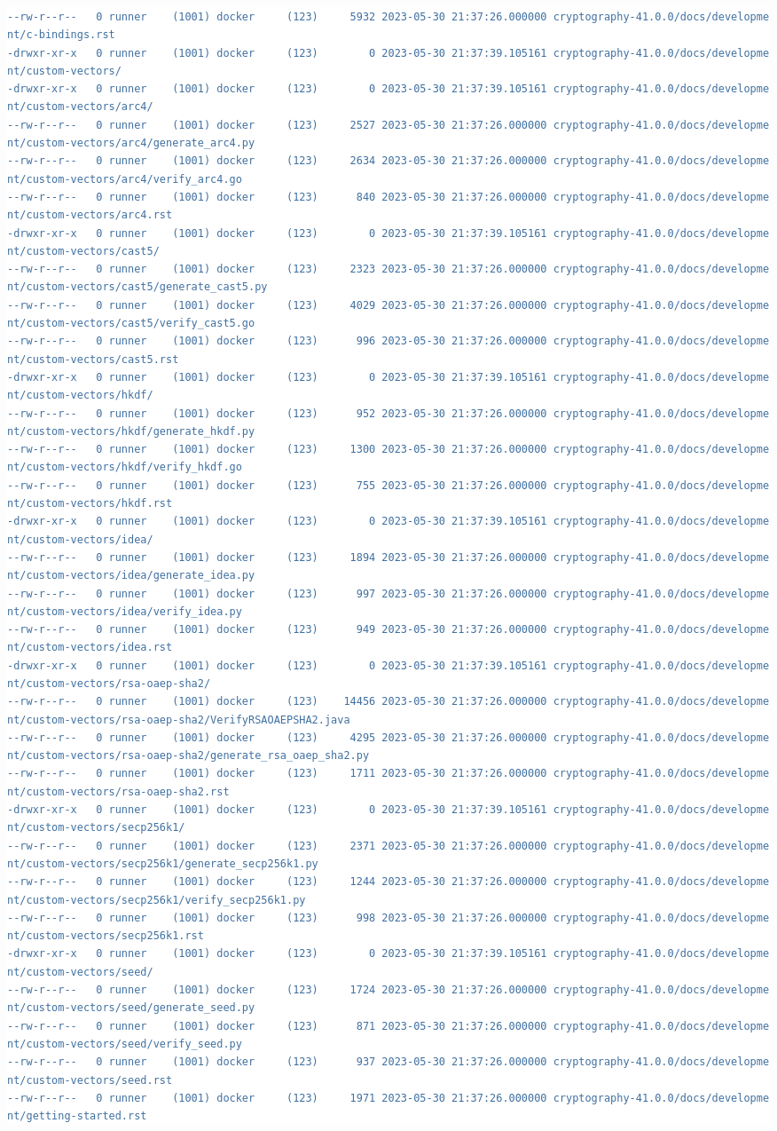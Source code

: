```diff
--rw-r--r--   0 runner    (1001) docker     (123)     5932 2023-05-30 21:37:26.000000 cryptography-41.0.0/docs/development/c-bindings.rst
-drwxr-xr-x   0 runner    (1001) docker     (123)        0 2023-05-30 21:37:39.105161 cryptography-41.0.0/docs/development/custom-vectors/
-drwxr-xr-x   0 runner    (1001) docker     (123)        0 2023-05-30 21:37:39.105161 cryptography-41.0.0/docs/development/custom-vectors/arc4/
--rw-r--r--   0 runner    (1001) docker     (123)     2527 2023-05-30 21:37:26.000000 cryptography-41.0.0/docs/development/custom-vectors/arc4/generate_arc4.py
--rw-r--r--   0 runner    (1001) docker     (123)     2634 2023-05-30 21:37:26.000000 cryptography-41.0.0/docs/development/custom-vectors/arc4/verify_arc4.go
--rw-r--r--   0 runner    (1001) docker     (123)      840 2023-05-30 21:37:26.000000 cryptography-41.0.0/docs/development/custom-vectors/arc4.rst
-drwxr-xr-x   0 runner    (1001) docker     (123)        0 2023-05-30 21:37:39.105161 cryptography-41.0.0/docs/development/custom-vectors/cast5/
--rw-r--r--   0 runner    (1001) docker     (123)     2323 2023-05-30 21:37:26.000000 cryptography-41.0.0/docs/development/custom-vectors/cast5/generate_cast5.py
--rw-r--r--   0 runner    (1001) docker     (123)     4029 2023-05-30 21:37:26.000000 cryptography-41.0.0/docs/development/custom-vectors/cast5/verify_cast5.go
--rw-r--r--   0 runner    (1001) docker     (123)      996 2023-05-30 21:37:26.000000 cryptography-41.0.0/docs/development/custom-vectors/cast5.rst
-drwxr-xr-x   0 runner    (1001) docker     (123)        0 2023-05-30 21:37:39.105161 cryptography-41.0.0/docs/development/custom-vectors/hkdf/
--rw-r--r--   0 runner    (1001) docker     (123)      952 2023-05-30 21:37:26.000000 cryptography-41.0.0/docs/development/custom-vectors/hkdf/generate_hkdf.py
--rw-r--r--   0 runner    (1001) docker     (123)     1300 2023-05-30 21:37:26.000000 cryptography-41.0.0/docs/development/custom-vectors/hkdf/verify_hkdf.go
--rw-r--r--   0 runner    (1001) docker     (123)      755 2023-05-30 21:37:26.000000 cryptography-41.0.0/docs/development/custom-vectors/hkdf.rst
-drwxr-xr-x   0 runner    (1001) docker     (123)        0 2023-05-30 21:37:39.105161 cryptography-41.0.0/docs/development/custom-vectors/idea/
--rw-r--r--   0 runner    (1001) docker     (123)     1894 2023-05-30 21:37:26.000000 cryptography-41.0.0/docs/development/custom-vectors/idea/generate_idea.py
--rw-r--r--   0 runner    (1001) docker     (123)      997 2023-05-30 21:37:26.000000 cryptography-41.0.0/docs/development/custom-vectors/idea/verify_idea.py
--rw-r--r--   0 runner    (1001) docker     (123)      949 2023-05-30 21:37:26.000000 cryptography-41.0.0/docs/development/custom-vectors/idea.rst
-drwxr-xr-x   0 runner    (1001) docker     (123)        0 2023-05-30 21:37:39.105161 cryptography-41.0.0/docs/development/custom-vectors/rsa-oaep-sha2/
--rw-r--r--   0 runner    (1001) docker     (123)    14456 2023-05-30 21:37:26.000000 cryptography-41.0.0/docs/development/custom-vectors/rsa-oaep-sha2/VerifyRSAOAEPSHA2.java
--rw-r--r--   0 runner    (1001) docker     (123)     4295 2023-05-30 21:37:26.000000 cryptography-41.0.0/docs/development/custom-vectors/rsa-oaep-sha2/generate_rsa_oaep_sha2.py
--rw-r--r--   0 runner    (1001) docker     (123)     1711 2023-05-30 21:37:26.000000 cryptography-41.0.0/docs/development/custom-vectors/rsa-oaep-sha2.rst
-drwxr-xr-x   0 runner    (1001) docker     (123)        0 2023-05-30 21:37:39.105161 cryptography-41.0.0/docs/development/custom-vectors/secp256k1/
--rw-r--r--   0 runner    (1001) docker     (123)     2371 2023-05-30 21:37:26.000000 cryptography-41.0.0/docs/development/custom-vectors/secp256k1/generate_secp256k1.py
--rw-r--r--   0 runner    (1001) docker     (123)     1244 2023-05-30 21:37:26.000000 cryptography-41.0.0/docs/development/custom-vectors/secp256k1/verify_secp256k1.py
--rw-r--r--   0 runner    (1001) docker     (123)      998 2023-05-30 21:37:26.000000 cryptography-41.0.0/docs/development/custom-vectors/secp256k1.rst
-drwxr-xr-x   0 runner    (1001) docker     (123)        0 2023-05-30 21:37:39.105161 cryptography-41.0.0/docs/development/custom-vectors/seed/
--rw-r--r--   0 runner    (1001) docker     (123)     1724 2023-05-30 21:37:26.000000 cryptography-41.0.0/docs/development/custom-vectors/seed/generate_seed.py
--rw-r--r--   0 runner    (1001) docker     (123)      871 2023-05-30 21:37:26.000000 cryptography-41.0.0/docs/development/custom-vectors/seed/verify_seed.py
--rw-r--r--   0 runner    (1001) docker     (123)      937 2023-05-30 21:37:26.000000 cryptography-41.0.0/docs/development/custom-vectors/seed.rst
--rw-r--r--   0 runner    (1001) docker     (123)     1971 2023-05-30 21:37:26.000000 cryptography-41.0.0/docs/development/getting-started.rst
```